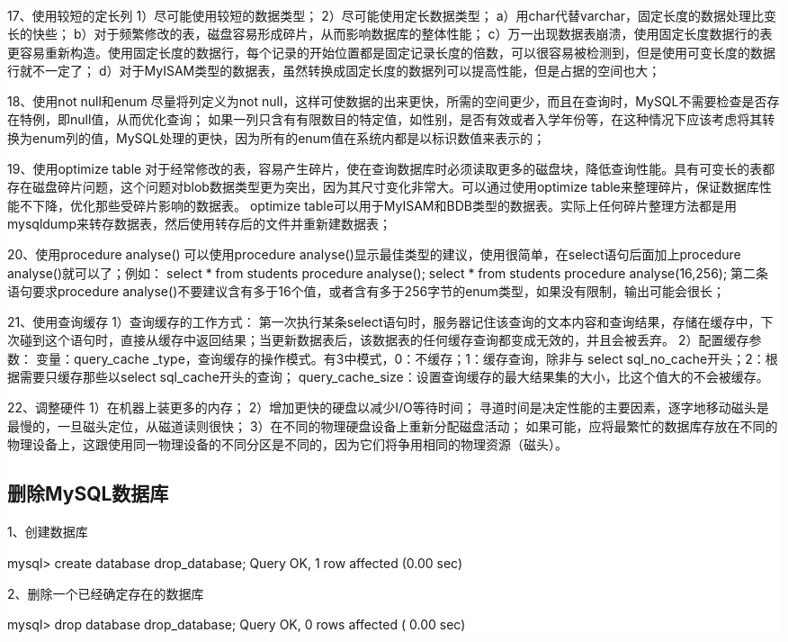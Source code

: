 17、使用较短的定长列
1）尽可能使用较短的数据类型；
2）尽可能使用定长数据类型；
a）用char代替varchar，固定长度的数据处理比变长的快些；
b）对于频繁修改的表，磁盘容易形成碎片，从而影响数据库的整体性能；
c）万一出现数据表崩溃，使用固定长度数据行的表更容易重新构造。使用固定长度的数据行，每个记录的开始位置都是固定记录长度的倍数，可以很容易被检测到，但是使用可变长度的数据行就不一定了；
d）对于MyISAM类型的数据表，虽然转换成固定长度的数据列可以提高性能，但是占据的空间也大；

18、使用not null和enum
尽量将列定义为not null，这样可使数据的出来更快，所需的空间更少，而且在查询时，MySQL不需要检查是否存在特例，即null值，从而优化查询；
如果一列只含有有限数目的特定值，如性别，是否有效或者入学年份等，在这种情况下应该考虑将其转换为enum列的值，MySQL处理的更快，因为所有的enum值在系统内都是以标识数值来表示的；

19、使用optimize table
对于经常修改的表，容易产生碎片，使在查询数据库时必须读取更多的磁盘块，降低查询性能。具有可变长的表都存在磁盘碎片问题，这个问题对blob数据类型更为突出，因为其尺寸变化非常大。可以通过使用optimize table来整理碎片，保证数据库性能不下降，优化那些受碎片影响的数据表。 optimize table可以用于MyISAM和BDB类型的数据表。实际上任何碎片整理方法都是用mysqldump来转存数据表，然后使用转存后的文件并重新建数据表；

20、使用procedure analyse()
可以使用procedure analyse()显示最佳类型的建议，使用很简单，在select语句后面加上procedure analyse()就可以了；例如：
select * from students procedure analyse();
select * from students procedure analyse(16,256);
第二条语句要求procedure analyse()不要建议含有多于16个值，或者含有多于256字节的enum类型，如果没有限制，输出可能会很长；

21、使用查询缓存
1）查询缓存的工作方式：
第一次执行某条select语句时，服务器记住该查询的文本内容和查询结果，存储在缓存中，下次碰到这个语句时，直接从缓存中返回结果；当更新数据表后，该数据表的任何缓存查询都变成无效的，并且会被丢弃。
2）配置缓存参数：
变量：query_cache _type，查询缓存的操作模式。有3中模式，0：不缓存；1：缓存查询，除非与 select sql_no_cache开头；2：根据需要只缓存那些以select sql_cache开头的查询； query_cache_size：设置查询缓存的最大结果集的大小，比这个值大的不会被缓存。

22、调整硬件
1）在机器上装更多的内存；
2）增加更快的硬盘以减少I/O等待时间；
寻道时间是决定性能的主要因素，逐字地移动磁头是最慢的，一旦磁头定位，从磁道读则很快；
3）在不同的物理硬盘设备上重新分配磁盘活动；
如果可能，应将最繁忙的数据库存放在不同的物理设备上，这跟使用同一物理设备的不同分区是不同的，因为它们将争用相同的物理资源（磁头）。

 

## 删除MySQL数据库

 

 

1、创建数据库

 

mysql> create database drop_database;
Query OK, 1 row affected (0.00 sec)

2、删除一个已经确定存在的数据库

 

mysql> drop database drop_database;
Query OK, 0 rows affected ( 0.00 sec)
